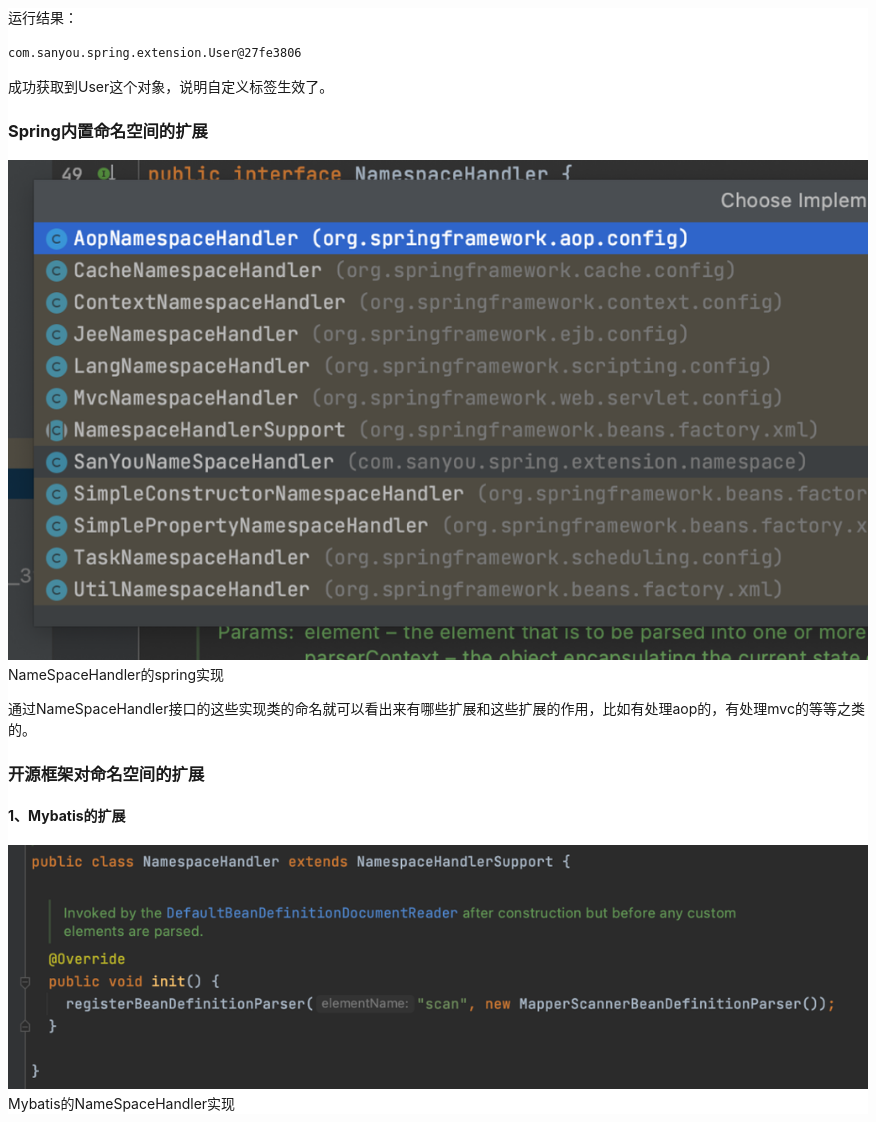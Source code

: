 运行结果：

```
com.sanyou.spring.extension.User@27fe3806
```

成功获取到User这个对象，说明自定义标签生效了。

### Spring内置命名空间的扩展

![图片](img/117.png)NameSpaceHandler的spring实现

通过NameSpaceHandler接口的这些实现类的命名就可以看出来有哪些扩展和这些扩展的作用，比如有处理aop的，有处理mvc的等等之类的。

### 开源框架对命名空间的扩展

#### 1、Mybatis的扩展

![图片](img/118.png)Mybatis的NameSpaceHandler实现
